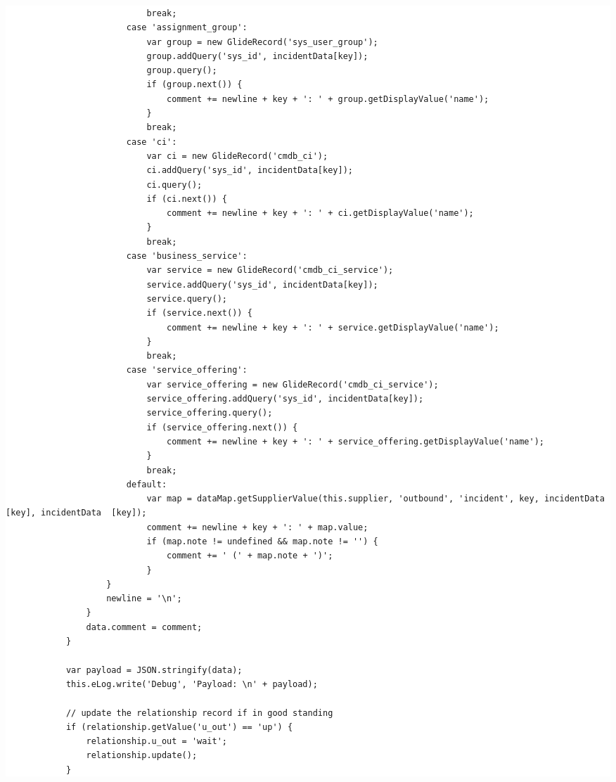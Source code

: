                                 break;
                            case 'assignment_group':
                                var group = new GlideRecord('sys_user_group');
                                group.addQuery('sys_id', incidentData[key]);
                                group.query();
                                if (group.next()) {
                                    comment += newline + key + ': ' + group.getDisplayValue('name');
                                }
                                break;
                            case 'ci':
                                var ci = new GlideRecord('cmdb_ci');
                                ci.addQuery('sys_id', incidentData[key]);
                                ci.query();
                                if (ci.next()) {
                                    comment += newline + key + ': ' + ci.getDisplayValue('name');
                                }
                                break;
                            case 'business_service':
                                var service = new GlideRecord('cmdb_ci_service');
                                service.addQuery('sys_id', incidentData[key]);
                                service.query();
                                if (service.next()) {
                                    comment += newline + key + ': ' + service.getDisplayValue('name');
                                }
                                break;
                            case 'service_offering':
                                var service_offering = new GlideRecord('cmdb_ci_service');
                                service_offering.addQuery('sys_id', incidentData[key]);
                                service_offering.query();
                                if (service_offering.next()) {
                                    comment += newline + key + ': ' + service_offering.getDisplayValue('name');
                                }
                                break;
                            default:
                                var map = dataMap.getSupplierValue(this.supplier, 'outbound', 'incident', key, incidentData[key], incidentData  [key]);
                                comment += newline + key + ': ' + map.value;
                                if (map.note != undefined && map.note != '') {
                                    comment += ' (' + map.note + ')';
                                }
                        }
                        newline = '\n';
                    }
                    data.comment = comment;
                }

                var payload = JSON.stringify(data);
                this.eLog.write('Debug', 'Payload: \n' + payload);

                // update the relationship record if in good standing
                if (relationship.getValue('u_out') == 'up') {
                    relationship.u_out = 'wait';
                    relationship.update();
                }
